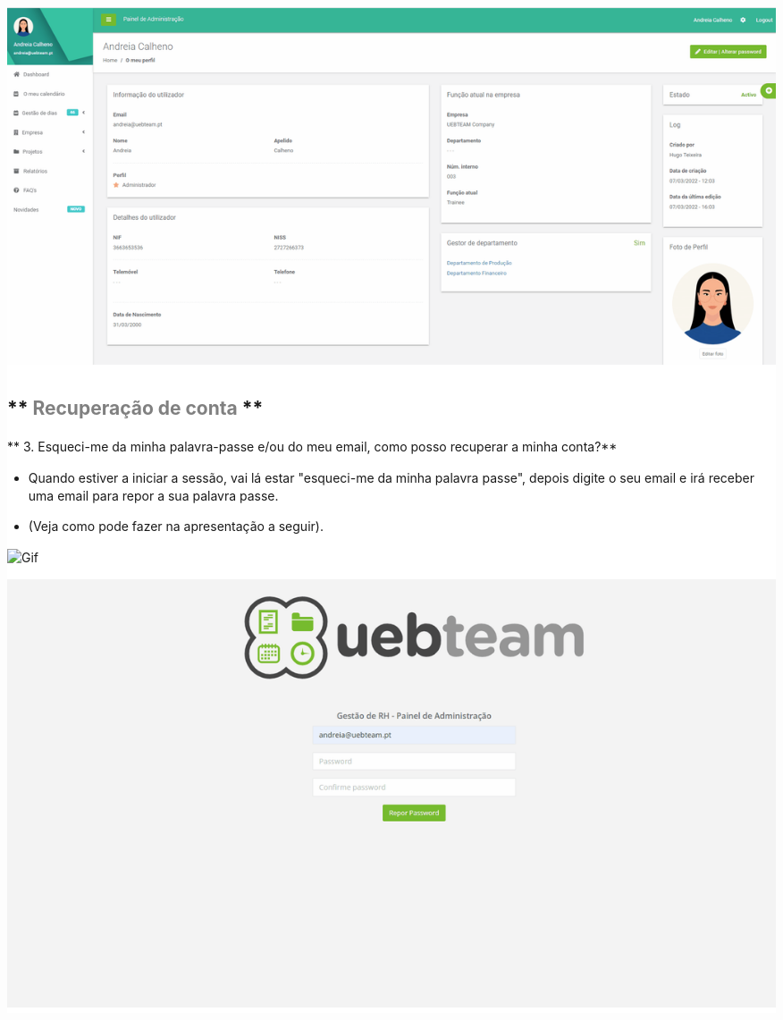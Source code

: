 ![Gif](/imagem/31.gif)




## ** <span style="color:Grey">Recuperação de conta</span> **

** 3. Esqueci-me da minha palavra-passe e/ou do meu email, como posso recuperar a minha conta?**

- Quando estiver a iniciar a sessão, vai lá estar "esqueci-me da minha palavra passe", depois digite o seu email e irá receber uma email para repor a sua palavra passe.

- (Veja como pode fazer na apresentação a seguir). 


![Gif](/imagem/32.gif)

![Gif](/imagem/33.gif)

